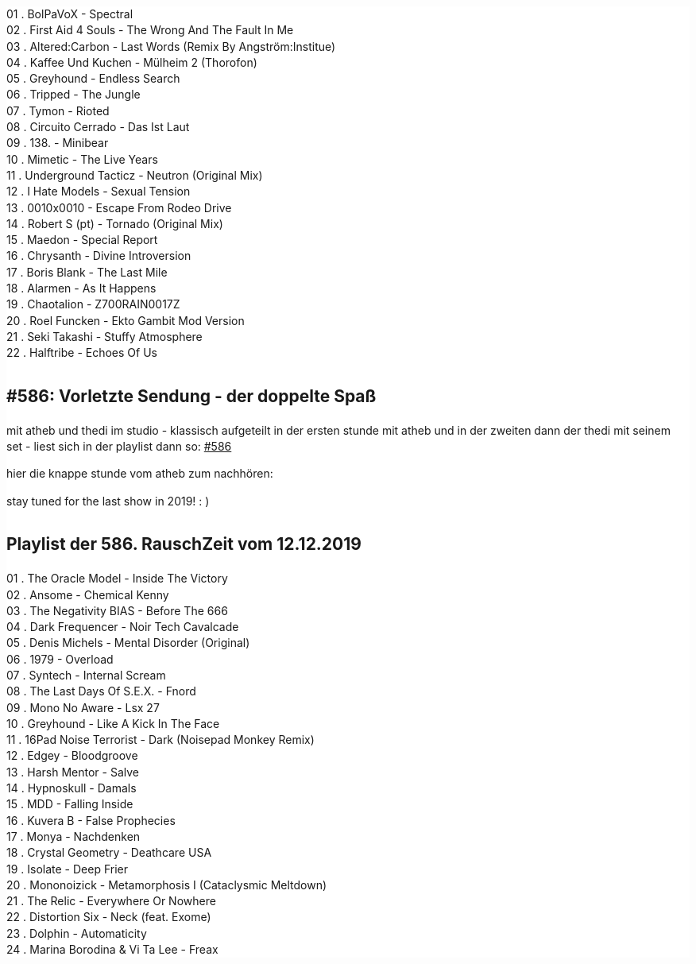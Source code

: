 <p>01 . BolPaVoX - Spectral<br />
02 . First Aid 4 Souls - The Wrong And The Fault In Me<br />
03 . Altered:Carbon - Last Words (Remix By Angström:Institue)<br />
04 . Kaffee Und Kuchen - Mülheim 2 (Thorofon)<br />
05 . Greyhound - Endless Search<br />
06 . Tripped - The Jungle<br />
07 . Tymon - Rioted<br />
08 . Circuito Cerrado - Das Ist Laut<br />
09 . 138. - Minibear<br />
10 . Mimetic - The Live Years<br />
11 . Underground Tacticz - Neutron (Original Mix)<br />
12 . I Hate Models - Sexual Tension<br />
13 . 0010x0010 - Escape From Rodeo Drive<br />
14 . Robert S (pt) - Tornado (Original Mix)<br />
15 . Maedon - Special Report<br />
16 . Chrysanth - Divine Introversion<br />
17 . Boris Blank - The Last Mile<br />
18 . Alarmen - As It Happens<br />
19 . Chaotalion - Z700RAIN0017Z<br />
20 . Roel Funcken - Ekto Gambit Mod Version<br />
21 . Seki Takashi - Stuffy Atmosphere<br />
22 . Halftribe - Echoes Of Us</p>


<a id="3420"></a>

## #586: Vorletzte Sendung - der doppelte Spaß

<p>mit atheb und thedi im studio - klassisch aufgeteilt in der ersten stunde mit atheb und in der zweiten dann der thedi mit seinem set - liest sich in der playlist dann so: <a href="#3418">#586</a></p>
<p>hier die knappe stunde vom atheb zum nachhören:</p>
<p><iframe src="https://www.mixcloud.com/widget/iframe/?hide_cover=1&amp;mini=1&amp;feed=%2Fatheb%2Fatheb-mixset-rauschzeit-586-121219%2F" width="100%" height="60" frameborder="0"></iframe></p>
<p>stay tuned for the last show in 2019! : )</p>


<a id="3418"></a>

## Playlist der 586. RauschZeit vom 12.12.2019

<p>01 . The Oracle Model - Inside The Victory<br />
02 . Ansome - Chemical Kenny<br />
03 . The Negativity BIAS - Before The 666<br />
04 . Dark Frequencer - Noir Tech Cavalcade<br />
05 . Denis Michels - Mental Disorder (Original)<br />
06 . 1979 - Overload<br />
07 . Syntech - Internal Scream<br />
08 . The Last Days Of S.E.X. - Fnord<br />
09 . Mono No Aware - Lsx 27<br />
10 . Greyhound - Like A Kick In The Face<br />
11 . 16Pad Noise Terrorist - Dark (Noisepad Monkey Remix)<br />
12 . Edgey - Bloodgroove<br />
13 . Harsh Mentor - Salve<br />
14 . Hypnoskull - Damals<br />
15 . MDD - Falling Inside<br />
16 . Kuvera B - False Prophecies<br />
17 . Monya - Nachdenken<br />
18 . Crystal Geometry - Deathcare USA<br />
19 . Isolate - Deep Frier<br />
20 . Mononoizick - Metamorphosis I (Cataclysmic Meltdown)<br />
21 . The Relic - Everywhere Or Nowhere<br />
22 . Distortion Six - Neck (feat. Exome)<br />
23 . Dolphin - Automaticity<br />
24 . Marina Borodina & Vi Ta Lee - Freax<br />